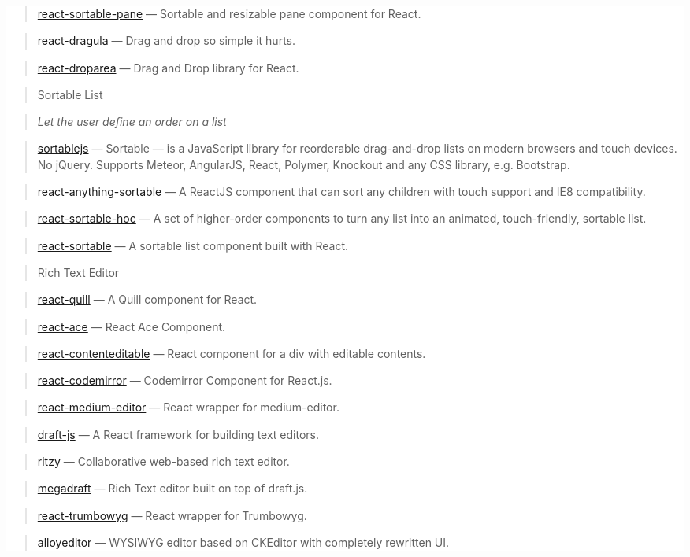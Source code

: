 > <a href="https://github.com/bokuweb/react-sortable-pane" class="markup--anchor markup--pullquote-anchor">react-sortable-pane</a> — Sortable and resizable pane component for React.

> <a href="https://github.com/bevacqua/react-dragula" class="markup--anchor markup--pullquote-anchor">react-dragula</a> — Drag and drop so simple it hurts.

> <a href="https://github.com/avocode/react-droparea" class="markup--anchor markup--pullquote-anchor">react-droparea</a> — Drag and Drop library for React.

> Sortable List

> _Let the user define an order on a list_

> <a href="https://github.com/RubaXa/Sortable" class="markup--anchor markup--pullquote-anchor">sortablejs</a> — Sortable — is a JavaScript library for reorderable drag-and-drop lists on modern browsers and touch devices. No jQuery. Supports Meteor, AngularJS, React, Polymer, Knockout and any CSS library, e.g. Bootstrap.

> <a href="https://github.com/jasonslyvia/react-anything-sortable" class="markup--anchor markup--pullquote-anchor">react-anything-sortable</a> — A ReactJS component that can sort any children with touch support and IE8 compatibility.

> <a href="https://github.com/clauderic/react-sortable-hoc" class="markup--anchor markup--pullquote-anchor">react-sortable-hoc</a> — A set of higher-order components to turn any list into an animated, touch-friendly, sortable list.

> <a href="https://github.com/danielstocks/react-sortable" class="markup--anchor markup--pullquote-anchor">react-sortable</a> — A sortable list component built with React.

> Rich Text Editor

> <a href="https://github.com/zenoamaro/react-quill" class="markup--anchor markup--pullquote-anchor">react-quill</a> — A Quill component for React.

> <a href="https://github.com/securingsincity/react-ace" class="markup--anchor markup--pullquote-anchor">react-ace</a> — React Ace Component.

> <a href="https://github.com/lovasoa/react-contenteditable" class="markup--anchor markup--pullquote-anchor">react-contenteditable</a> — React component for a div with editable contents.

> <a href="https://github.com/JedWatson/react-codemirror" class="markup--anchor markup--pullquote-anchor">react-codemirror</a> — Codemirror Component for React.js.

> <a href="https://github.com/wangzuo/react-medium-editor" class="markup--anchor markup--pullquote-anchor">react-medium-editor</a> — React wrapper for medium-editor.

> <a href="https://github.com/facebook/draft-js" class="markup--anchor markup--pullquote-anchor">draft-js</a> — A React framework for building text editors.

> <a href="https://github.com/ritzyed/ritzy" class="markup--anchor markup--pullquote-anchor">ritzy</a> — Collaborative web-based rich text editor.

> <a href="https://github.com/globocom/megadraft" class="markup--anchor markup--pullquote-anchor">megadraft</a> — Rich Text editor built on top of draft.js.

> <a href="https://github.com/RD17/react-trumbowyg" class="markup--anchor markup--pullquote-anchor">react-trumbowyg</a> — React wrapper for Trumbowyg.

> <a href="https://github.com/liferay/alloy-editor" class="markup--anchor markup--pullquote-anchor">alloyeditor</a> — WYSIWYG editor based on CKEditor with completely rewritten UI.
